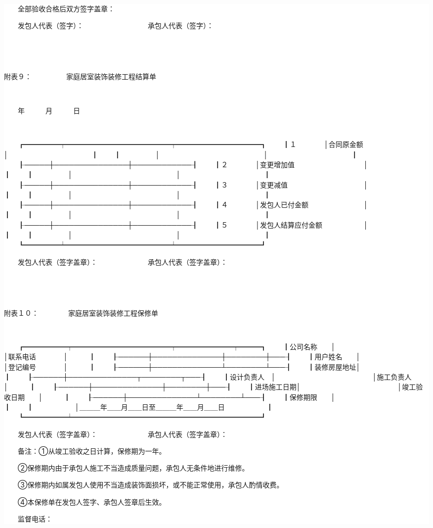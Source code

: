

　　全部验收合格后双方签字盖章：

　　发包人代表（签字）：　　　　　　　　　 承包人代表（签字）：

　　

　　


 附表９：　　　　　家庭居室装饰装修工程结算单

　　　　　　　　　　　　　　　　　　　　　　　　　　　

　　年　　　月　　　日

　　


　　┏━━━━━┯━━━━━━━━━━━━━━━┯━━━━━━━━━━━━┓
　　┃１　　　　│合同原金额　　　　　　　　　　│　　　　　　　　　　　　┃
　　┃　　　　　│　　　　　　　　　　　　　　　│　　　　　　　　　　　　┃
　　┠─────┼───────────────┼────────────┨
　　┃２　　　　│变更增加值　　　　　　　　　　│　　　　　　　　　　　　┃
　　┃　　　　　│　　　　　　　　　　　　　　　│　　　　　　　　　　　　┃
　　┠─────┼───────────────┼────────────┨
　　┃３　　　　│变更减值　　　　　　　　　　　│　　　　　　　　　　　　┃
　　┃　　　　　│　　　　　　　　　　　　　　　│　　　　　　　　　　　　┃
　　┠─────┼───────────────┼────────────┨
　　┃４　　　　│发包人已付金额　　　　　　　　│　　　　　　　　　　　　┃
　　┃　　　　　│　　　　　　　　　　　　　　　│　　　　　　　　　　　　┃
　　┠─────┼───────────────┼────────────┨
　　┃５　　　　│发包人结算应付金额　　　　　　│　　　　　　　　　　　　┃
　　┃　　　　　│　　　　　　　　　　　　　　　│　　　　　　　　　　　　┃
　　┗━━━━━┷━━━━━━━━━━━━━━━┷━━━━━━━━━━━━┛
　　


　　发包人代表（签字盖章）：　　　　　　　 承包人代表（签字盖章）：

　　

　　


 附表１０：　　　　 家庭居室装饰装修工程保修单



　　


　　┏━━━━━━┯━━━━━━━━━━━━━━┯━━━━━━━━┯━━━┓
　　┃公司名称　　│　　　　　　　　　　　　　　│联系电话　　　　│　　　┃
　　┠──────┼──────────────┼────────┼───┨
　　┃用户姓名　　│　　　　　　　　　　　　　　│登记编号　　　　│　　　┃
　　┠──────┼──────────────┴────────┴───┨
　　┃装修房屋地址│　　　　　　　　　　　　　　　　　　　　　　　　　　　┃
　　┠──────┼──────────────┬────────┬───┨
　　┃设计负责人　│　　　　　　　　　　　　　　│施工负责人　　　│　　　┃
　　┠──────┼──────────────┼────────┼───┨
　　┃进场施工日期│　　　　　　　　　　　　　　│竣工验收日期　　│　　　┃
　　┠──────┼──────────────┴────────┴───┨
　　┃保修期限　　│　　　　　　　　　　　　　　　　　　　　　　　　　　　┃
　　┃　　　　　　│＿＿＿年＿＿月＿＿日至＿＿＿年＿＿月＿＿日　　　　　　┃
　　┗━━━━━━┷━━━━━━━━━━━━━━━━━━━━━━━━━━━┛
　　


　　发包人代表（签字盖章）：　　　　　　　 承包人代表（签字盖章）：　　

　　备注：①从竣工验收之日计算，保修期为一年。

　　②保修期内由于承包人施工不当造成质量问题，承包人无条件地进行维修。

　　③保修期内如属发包人使用不当造成装饰面损坏，或不能正常使用，承包人酌情收费。

　　④本保修单在发包人签字、承包人签章后生效。

　　监督电话：